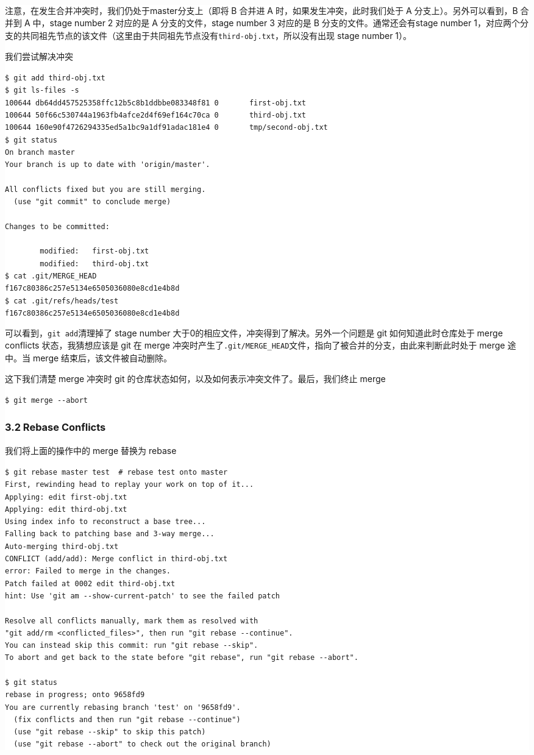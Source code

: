 注意，在发生合并冲突时，我们仍处于master分支上（即将 B 合并进 A 时，如果发生冲突，此时我们处于 A 分支上）。另外可以看到，B 合并到 A 中，stage number 2 对应的是 A 分支的文件，stage number 3 对应的是 B 分支的文件。通常还会有stage number 1，对应两个分支的共同祖先节点的该文件（这里由于共同祖先节点没有`third-obj.txt`，所以没有出现 stage number 1）。

我们尝试解决冲突

```shell
$ git add third-obj.txt 
$ git ls-files -s
100644 db64dd457525358ffc12b5c8b1ddbbe083348f81 0       first-obj.txt
100644 50f66c530744a1963fb4afce2d4f69ef164c70ca 0       third-obj.txt
100644 160e90f4726294335ed5a1bc9a1df91adac181e4 0       tmp/second-obj.txt
$ git status
On branch master
Your branch is up to date with 'origin/master'.

All conflicts fixed but you are still merging.
  (use "git commit" to conclude merge)

Changes to be committed:

        modified:   first-obj.txt
        modified:   third-obj.txt
$ cat .git/MERGE_HEAD 
f167c80386c257e5134e6505036080e8cd1e4b8d
$ cat .git/refs/heads/test 
f167c80386c257e5134e6505036080e8cd1e4b8d
```

可以看到，`git add`清理掉了 stage number 大于0的相应文件，冲突得到了解决。另外一个问题是 git 如何知道此时仓库处于 merge conflicts 状态，我猜想应该是 git 在 merge 冲突时产生了`.git/MERGE_HEAD`文件，指向了被合并的分支，由此来判断此时处于 merge 途中。当 merge 结束后，该文件被自动删除。

这下我们清楚 merge 冲突时 git 的仓库状态如何，以及如何表示冲突文件了。最后，我们终止 merge

```shell
$ git merge --abort
```

### 3.2 Rebase Conflicts

我们将上面的操作中的 merge 替换为 rebase

```shell
$ git rebase master test  # rebase test onto master
First, rewinding head to replay your work on top of it...
Applying: edit first-obj.txt
Applying: edit third-obj.txt
Using index info to reconstruct a base tree...
Falling back to patching base and 3-way merge...
Auto-merging third-obj.txt
CONFLICT (add/add): Merge conflict in third-obj.txt
error: Failed to merge in the changes.
Patch failed at 0002 edit third-obj.txt
hint: Use 'git am --show-current-patch' to see the failed patch

Resolve all conflicts manually, mark them as resolved with
"git add/rm <conflicted_files>", then run "git rebase --continue".
You can instead skip this commit: run "git rebase --skip".
To abort and get back to the state before "git rebase", run "git rebase --abort".

$ git status
rebase in progress; onto 9658fd9
You are currently rebasing branch 'test' on '9658fd9'.
  (fix conflicts and then run "git rebase --continue")
  (use "git rebase --skip" to skip this patch)
  (use "git rebase --abort" to check out the original branch)

```